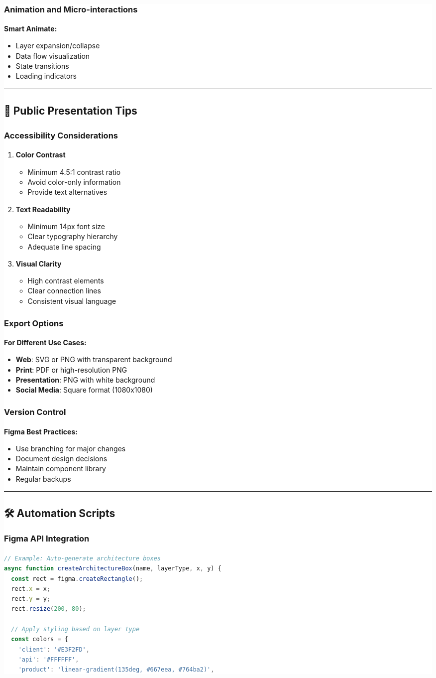 ### Animation and Micro-interactions

**Smart Animate:**
- Layer expansion/collapse
- Data flow visualization
- State transitions
- Loading indicators

---

## 🎯 Public Presentation Tips

### Accessibility Considerations

1. **Color Contrast**
   - Minimum 4.5:1 contrast ratio
   - Avoid color-only information
   - Provide text alternatives

2. **Text Readability**
   - Minimum 14px font size
   - Clear typography hierarchy
   - Adequate line spacing

3. **Visual Clarity**
   - High contrast elements
   - Clear connection lines
   - Consistent visual language

### Export Options

**For Different Use Cases:**
- **Web**: SVG or PNG with transparent background
- **Print**: PDF or high-resolution PNG
- **Presentation**: PNG with white background
- **Social Media**: Square format (1080x1080)

### Version Control

**Figma Best Practices:**
- Use branching for major changes
- Document design decisions
- Maintain component library
- Regular backups

---

## 🛠️ Automation Scripts

### Figma API Integration

```javascript
// Example: Auto-generate architecture boxes
async function createArchitectureBox(name, layerType, x, y) {
  const rect = figma.createRectangle();
  rect.x = x;
  rect.y = y;
  rect.resize(200, 80);

  // Apply styling based on layer type
  const colors = {
    'client': '#E3F2FD',
    'api': '#FFFFFF',
    'product': 'linear-gradient(135deg, #667eea, #764ba2)',
```